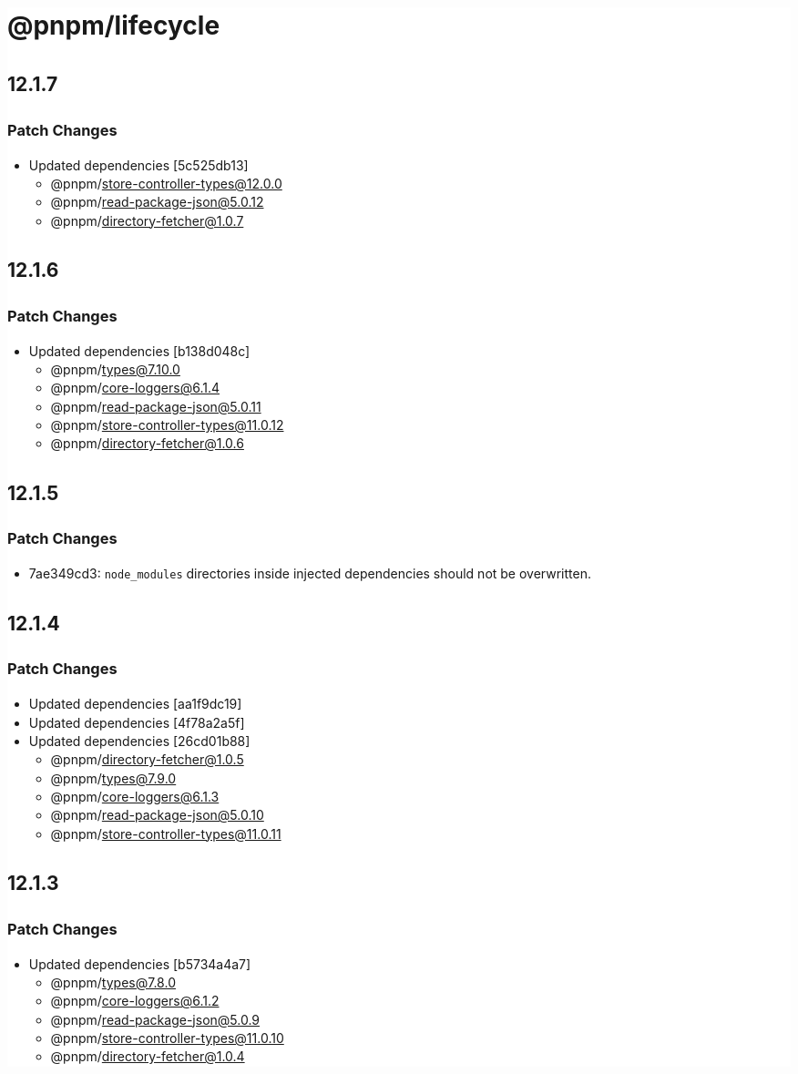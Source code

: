 # @pnpm/lifecycle

## 12.1.7

### Patch Changes

- Updated dependencies [5c525db13]
  - @pnpm/store-controller-types@12.0.0
  - @pnpm/read-package-json@5.0.12
  - @pnpm/directory-fetcher@1.0.7

## 12.1.6

### Patch Changes

- Updated dependencies [b138d048c]
  - @pnpm/types@7.10.0
  - @pnpm/core-loggers@6.1.4
  - @pnpm/read-package-json@5.0.11
  - @pnpm/store-controller-types@11.0.12
  - @pnpm/directory-fetcher@1.0.6

## 12.1.5

### Patch Changes

- 7ae349cd3: `node_modules` directories inside injected dependencies should not be overwritten.

## 12.1.4

### Patch Changes

- Updated dependencies [aa1f9dc19]
- Updated dependencies [4f78a2a5f]
- Updated dependencies [26cd01b88]
  - @pnpm/directory-fetcher@1.0.5
  - @pnpm/types@7.9.0
  - @pnpm/core-loggers@6.1.3
  - @pnpm/read-package-json@5.0.10
  - @pnpm/store-controller-types@11.0.11

## 12.1.3

### Patch Changes

- Updated dependencies [b5734a4a7]
  - @pnpm/types@7.8.0
  - @pnpm/core-loggers@6.1.2
  - @pnpm/read-package-json@5.0.9
  - @pnpm/store-controller-types@11.0.10
  - @pnpm/directory-fetcher@1.0.4
